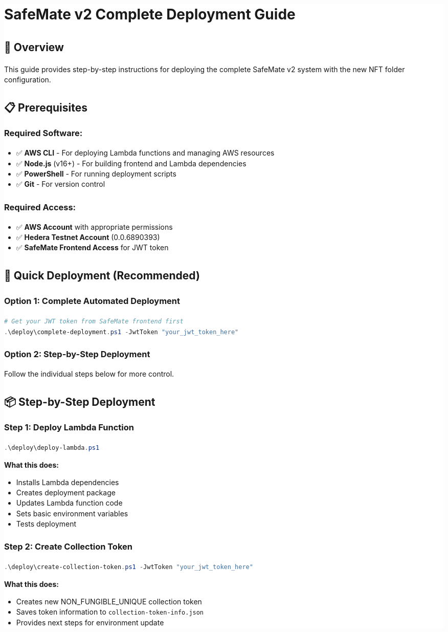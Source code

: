 # SafeMate v2 Complete Deployment Guide

## 🎯 Overview
This guide provides step-by-step instructions for deploying the complete SafeMate v2 system with the new NFT folder configuration.

## 📋 Prerequisites

### **Required Software:**
- ✅ **AWS CLI** - For deploying Lambda functions and managing AWS resources
- ✅ **Node.js** (v16+) - For building frontend and Lambda dependencies
- ✅ **PowerShell** - For running deployment scripts
- ✅ **Git** - For version control

### **Required Access:**
- ✅ **AWS Account** with appropriate permissions
- ✅ **Hedera Testnet Account** (0.0.6890393)
- ✅ **SafeMate Frontend Access** for JWT token

## 🚀 Quick Deployment (Recommended)

### **Option 1: Complete Automated Deployment**
```powershell
# Get your JWT token from SafeMate frontend first
.\deploy\complete-deployment.ps1 -JwtToken "your_jwt_token_here"
```

### **Option 2: Step-by-Step Deployment**
Follow the individual steps below for more control.

## 📦 Step-by-Step Deployment

### **Step 1: Deploy Lambda Function**
```powershell
.\deploy\deploy-lambda.ps1
```
**What this does:**
- Installs Lambda dependencies
- Creates deployment package
- Updates Lambda function code
- Sets basic environment variables
- Tests deployment

### **Step 2: Create Collection Token**
```powershell
.\deploy\create-collection-token.ps1 -JwtToken "your_jwt_token_here"
```
**What this does:**
- Creates new NON_FUNGIBLE_UNIQUE collection token
- Saves token information to `collection-token-info.json`
- Provides next steps for environment update
